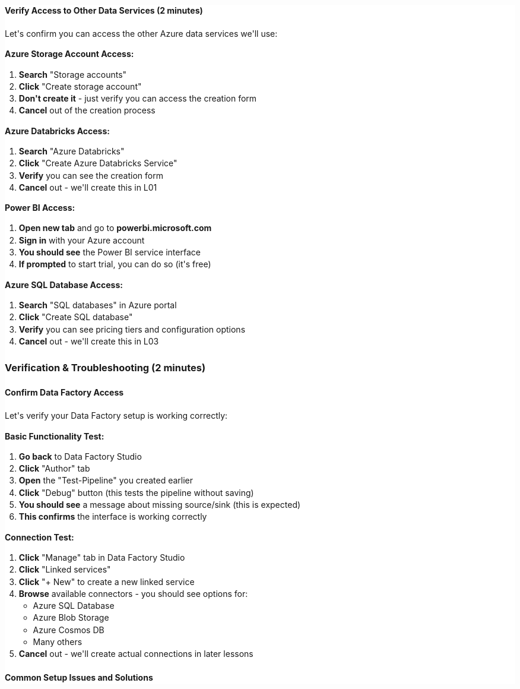 #### Verify Access to Other Data Services (2 minutes)

Let's confirm you can access the other Azure data services we'll use:

**Azure Storage Account Access:**
1. **Search** "Storage accounts"
2. **Click** "Create storage account"
3. **Don't create it** - just verify you can access the creation form
4. **Cancel** out of the creation process

**Azure Databricks Access:**
1. **Search** "Azure Databricks"
2. **Click** "Create Azure Databricks Service"
3. **Verify** you can see the creation form
4. **Cancel** out - we'll create this in L01

**Power BI Access:**
1. **Open new tab** and go to **powerbi.microsoft.com**
2. **Sign in** with your Azure account
3. **You should see** the Power BI service interface
4. **If prompted** to start trial, you can do so (it's free)

**Azure SQL Database Access:**
1. **Search** "SQL databases" in Azure portal
2. **Click** "Create SQL database"
3. **Verify** you can see pricing tiers and configuration options
4. **Cancel** out - we'll create this in L03

### Verification & Troubleshooting (2 minutes)

#### Confirm Data Factory Access

Let's verify your Data Factory setup is working correctly:

**Basic Functionality Test:**
1. **Go back** to Data Factory Studio
2. **Click** "Author" tab
3. **Open** the "Test-Pipeline" you created earlier
4. **Click** "Debug" button (this tests the pipeline without saving)
5. **You should see** a message about missing source/sink (this is expected)
6. **This confirms** the interface is working correctly

**Connection Test:**
1. **Click** "Manage" tab in Data Factory Studio
2. **Click** "Linked services"
3. **Click** "+ New" to create a new linked service
4. **Browse** available connectors - you should see options for:
   - Azure SQL Database
   - Azure Blob Storage
   - Azure Cosmos DB
   - Many others
5. **Cancel** out - we'll create actual connections in later lessons

#### Common Setup Issues and Solutions
